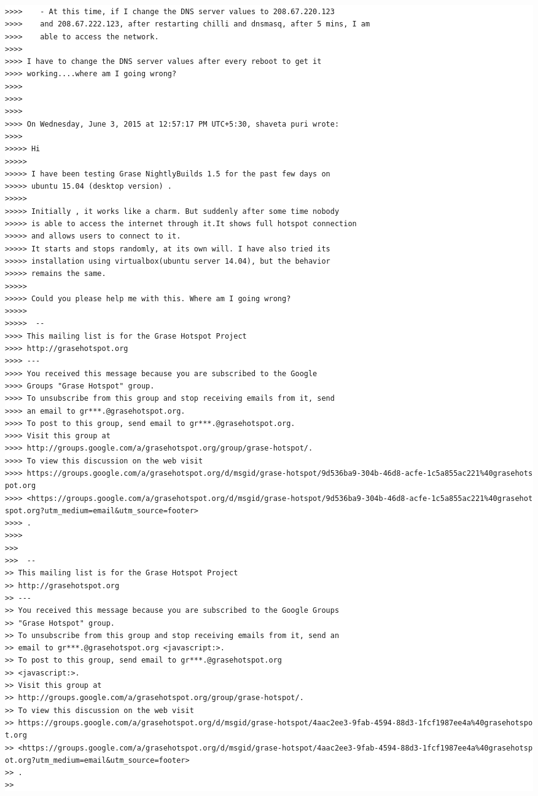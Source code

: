 ```
>>>>    - At this time, if I change the DNS server values to 208.67.220.123 
>>>>    and 208.67.222.123, after restarting chilli and dnsmasq, after 5 mins, I am 
>>>>    able to access the network.
>>>>
>>>> I have to change the DNS server values after every reboot to get it 
>>>> working....where am I going wrong?
>>>>
>>>>
>>>>
>>>> On Wednesday, June 3, 2015 at 12:57:17 PM UTC+5:30, shaveta puri wrote:
>>>>
>>>>> Hi 
>>>>>  
>>>>> I have been testing Grase NightlyBuilds 1.5 for the past few days on 
>>>>> ubuntu 15.04 (desktop version) .
>>>>>
>>>>> Initially , it works like a charm. But suddenly after some time nobody 
>>>>> is able to access the internet through it.It shows full hotspot connection 
>>>>> and allows users to connect to it.
>>>>> It starts and stops randomly, at its own will. I have also tried its 
>>>>> installation using virtualbox(ubuntu server 14.04), but the behavior 
>>>>> remains the same.
>>>>>
>>>>> Could you please help me with this. Where am I going wrong?
>>>>>
>>>>>  -- 
>>>> This mailing list is for the Grase Hotspot Project 
>>>> http://grasehotspot.org
>>>> --- 
>>>> You received this message because you are subscribed to the Google 
>>>> Groups "Grase Hotspot" group.
>>>> To unsubscribe from this group and stop receiving emails from it, send 
>>>> an email to gr***.@grasehotspot.org.
>>>> To post to this group, send email to gr***.@grasehotspot.org.
>>>> Visit this group at 
>>>> http://groups.google.com/a/grasehotspot.org/group/grase-hotspot/.
>>>> To view this discussion on the web visit 
>>>> https://groups.google.com/a/grasehotspot.org/d/msgid/grase-hotspot/9d536ba9-304b-46d8-acfe-1c5a855ac221%40grasehotspot.org 
>>>> <https://groups.google.com/a/grasehotspot.org/d/msgid/grase-hotspot/9d536ba9-304b-46d8-acfe-1c5a855ac221%40grasehotspot.org?utm_medium=email&utm_source=footer>
>>>> .
>>>>
>>>
>>>  -- 
>> This mailing list is for the Grase Hotspot Project 
>> http://grasehotspot.org
>> --- 
>> You received this message because you are subscribed to the Google Groups 
>> "Grase Hotspot" group.
>> To unsubscribe from this group and stop receiving emails from it, send an 
>> email to gr***.@grasehotspot.org <javascript:>.
>> To post to this group, send email to gr***.@grasehotspot.org 
>> <javascript:>.
>> Visit this group at 
>> http://groups.google.com/a/grasehotspot.org/group/grase-hotspot/.
>> To view this discussion on the web visit 
>> https://groups.google.com/a/grasehotspot.org/d/msgid/grase-hotspot/4aac2ee3-9fab-4594-88d3-1fcf1987ee4a%40grasehotspot.org 
>> <https://groups.google.com/a/grasehotspot.org/d/msgid/grase-hotspot/4aac2ee3-9fab-4594-88d3-1fcf1987ee4a%40grasehotspot.org?utm_medium=email&utm_source=footer>
>> .
>>
```